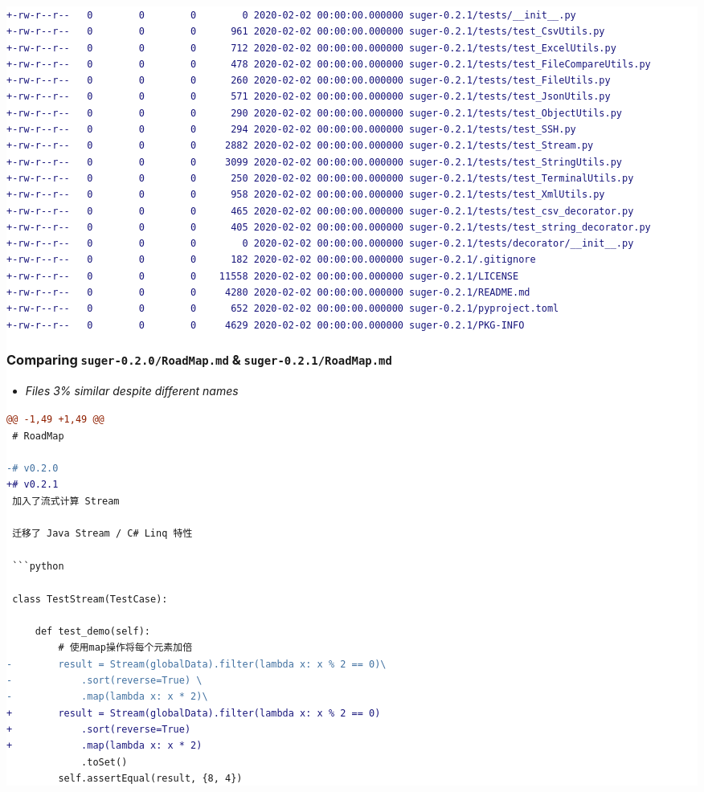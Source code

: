 ```diff
+-rw-r--r--   0        0        0        0 2020-02-02 00:00:00.000000 suger-0.2.1/tests/__init__.py
+-rw-r--r--   0        0        0      961 2020-02-02 00:00:00.000000 suger-0.2.1/tests/test_CsvUtils.py
+-rw-r--r--   0        0        0      712 2020-02-02 00:00:00.000000 suger-0.2.1/tests/test_ExcelUtils.py
+-rw-r--r--   0        0        0      478 2020-02-02 00:00:00.000000 suger-0.2.1/tests/test_FileCompareUtils.py
+-rw-r--r--   0        0        0      260 2020-02-02 00:00:00.000000 suger-0.2.1/tests/test_FileUtils.py
+-rw-r--r--   0        0        0      571 2020-02-02 00:00:00.000000 suger-0.2.1/tests/test_JsonUtils.py
+-rw-r--r--   0        0        0      290 2020-02-02 00:00:00.000000 suger-0.2.1/tests/test_ObjectUtils.py
+-rw-r--r--   0        0        0      294 2020-02-02 00:00:00.000000 suger-0.2.1/tests/test_SSH.py
+-rw-r--r--   0        0        0     2882 2020-02-02 00:00:00.000000 suger-0.2.1/tests/test_Stream.py
+-rw-r--r--   0        0        0     3099 2020-02-02 00:00:00.000000 suger-0.2.1/tests/test_StringUtils.py
+-rw-r--r--   0        0        0      250 2020-02-02 00:00:00.000000 suger-0.2.1/tests/test_TerminalUtils.py
+-rw-r--r--   0        0        0      958 2020-02-02 00:00:00.000000 suger-0.2.1/tests/test_XmlUtils.py
+-rw-r--r--   0        0        0      465 2020-02-02 00:00:00.000000 suger-0.2.1/tests/test_csv_decorator.py
+-rw-r--r--   0        0        0      405 2020-02-02 00:00:00.000000 suger-0.2.1/tests/test_string_decorator.py
+-rw-r--r--   0        0        0        0 2020-02-02 00:00:00.000000 suger-0.2.1/tests/decorator/__init__.py
+-rw-r--r--   0        0        0      182 2020-02-02 00:00:00.000000 suger-0.2.1/.gitignore
+-rw-r--r--   0        0        0    11558 2020-02-02 00:00:00.000000 suger-0.2.1/LICENSE
+-rw-r--r--   0        0        0     4280 2020-02-02 00:00:00.000000 suger-0.2.1/README.md
+-rw-r--r--   0        0        0      652 2020-02-02 00:00:00.000000 suger-0.2.1/pyproject.toml
+-rw-r--r--   0        0        0     4629 2020-02-02 00:00:00.000000 suger-0.2.1/PKG-INFO
```

### Comparing `suger-0.2.0/RoadMap.md` & `suger-0.2.1/RoadMap.md`

 * *Files 3% similar despite different names*

```diff
@@ -1,49 +1,49 @@
 # RoadMap
 
-# v0.2.0
+# v0.2.1
 加入了流式计算 Stream 
 
 迁移了 Java Stream / C# Linq 特性
 
 ```python
 
 class TestStream(TestCase):
 
     def test_demo(self):
         # 使用map操作将每个元素加倍
-        result = Stream(globalData).filter(lambda x: x % 2 == 0)\
-            .sort(reverse=True) \
-            .map(lambda x: x * 2)\
+        result = Stream(globalData).filter(lambda x: x % 2 == 0)
+            .sort(reverse=True)
+            .map(lambda x: x * 2)
             .toSet()
         self.assertEqual(result, {8, 4})
```